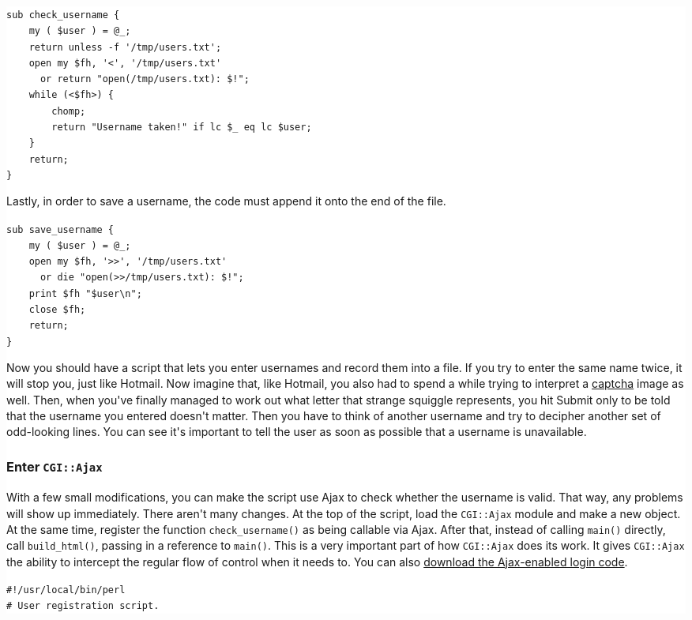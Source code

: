     sub check_username {
        my ( $user ) = @_;
        return unless -f '/tmp/users.txt';
        open my $fh, '<', '/tmp/users.txt'
          or return "open(/tmp/users.txt): $!";
        while (<$fh>) {
            chomp;
            return "Username taken!" if lc $_ eq lc $user;
        }
        return;
    }

Lastly, in order to save a username, the code must append it onto the
end of the file.

    sub save_username {
        my ( $user ) = @_;
        open my $fh, '>>', '/tmp/users.txt'
          or die "open(>>/tmp/users.txt): $!";
        print $fh "$user\n";
        close $fh;
        return;
    }

Now you should have a script that lets you enter usernames and record
them into a file. If you try to enter the same name twice, it will stop
you, just like Hotmail. Now imagine that, like Hotmail, you also had to
spend a while trying to interpret a
[captcha](http://en.wikipedia.org/wiki/Captcha) image as well. Then,
when you've finally managed to work out what letter that strange
squiggle represents, you hit Submit only to be told that the username
you entered doesn't matter. Then you have to think of another username
and try to decipher another set of odd-looking lines. You can see it's
important to tell the user as soon as possible that a username is
unavailable.

### Enter `CGI::Ajax`

With a few small modifications, you can make the script use Ajax to
check whether the username is valid. That way, any problems will show up
immediately. There aren't many changes. At the top of the script, load
the `CGI::Ajax` module and make a new object. At the same time, register
the function `check_username()` as being callable via Ajax. After that,
instead of calling `main()` directly, call `build_html()`, passing in a
reference to `main()`. This is a very important part of how `CGI::Ajax`
does its work. It gives `CGI::Ajax` the ability to intercept the regular
flow of control when it needs to. You can also [download the
Ajax-enabled login code](/media/_pub_2006_03_02_ajax_and_perl/ajax.zip).

    #!/usr/local/bin/perl
    # User registration script.
